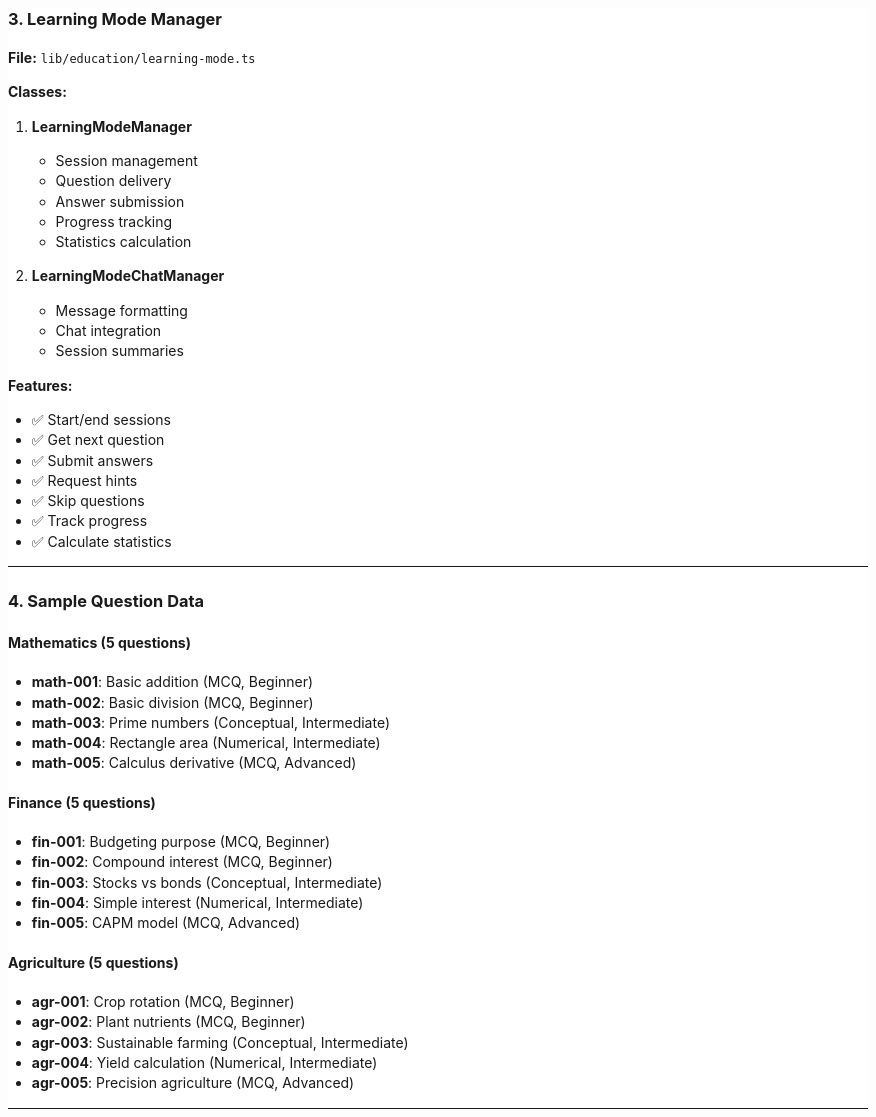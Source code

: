 
### 3. Learning Mode Manager
**File:** `lib/education/learning-mode.ts`

**Classes:**
1. **LearningModeManager**
   - Session management
   - Question delivery
   - Answer submission
   - Progress tracking
   - Statistics calculation

2. **LearningModeChatManager**
   - Message formatting
   - Chat integration
   - Session summaries

**Features:**
- ✅ Start/end sessions
- ✅ Get next question
- ✅ Submit answers
- ✅ Request hints
- ✅ Skip questions
- ✅ Track progress
- ✅ Calculate statistics

---

### 4. Sample Question Data

#### Mathematics (5 questions)
- **math-001**: Basic addition (MCQ, Beginner)
- **math-002**: Basic division (MCQ, Beginner)
- **math-003**: Prime numbers (Conceptual, Intermediate)
- **math-004**: Rectangle area (Numerical, Intermediate)
- **math-005**: Calculus derivative (MCQ, Advanced)

#### Finance (5 questions)
- **fin-001**: Budgeting purpose (MCQ, Beginner)
- **fin-002**: Compound interest (MCQ, Beginner)
- **fin-003**: Stocks vs bonds (Conceptual, Intermediate)
- **fin-004**: Simple interest (Numerical, Intermediate)
- **fin-005**: CAPM model (MCQ, Advanced)

#### Agriculture (5 questions)
- **agr-001**: Crop rotation (MCQ, Beginner)
- **agr-002**: Plant nutrients (MCQ, Beginner)
- **agr-003**: Sustainable farming (Conceptual, Intermediate)
- **agr-004**: Yield calculation (Numerical, Intermediate)
- **agr-005**: Precision agriculture (MCQ, Advanced)

---
